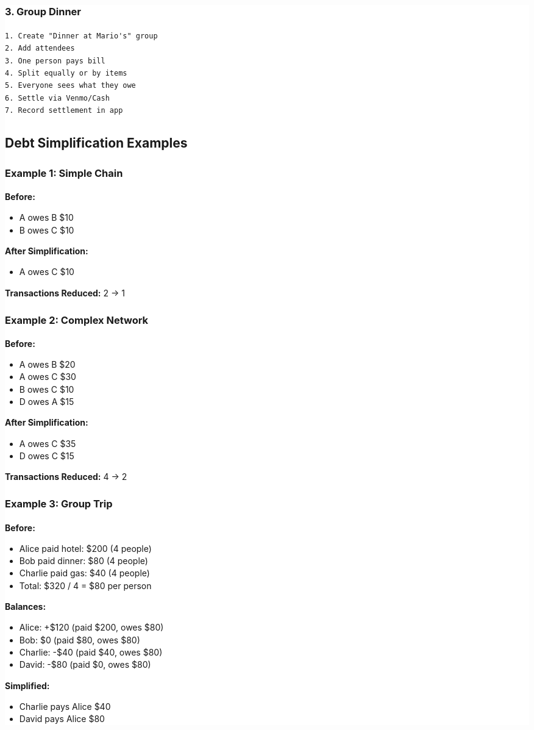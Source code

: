 ### 3. Group Dinner
```
1. Create "Dinner at Mario's" group
2. Add attendees
3. One person pays bill
4. Split equally or by items
5. Everyone sees what they owe
6. Settle via Venmo/Cash
7. Record settlement in app
```

## Debt Simplification Examples

### Example 1: Simple Chain
**Before:**
- A owes B $10
- B owes C $10

**After Simplification:**
- A owes C $10

**Transactions Reduced:** 2 → 1

### Example 2: Complex Network
**Before:**
- A owes B $20
- A owes C $30
- B owes C $10
- D owes A $15

**After Simplification:**
- A owes C $35
- D owes C $15

**Transactions Reduced:** 4 → 2

### Example 3: Group Trip
**Before:**
- Alice paid hotel: $200 (4 people)
- Bob paid dinner: $80 (4 people)
- Charlie paid gas: $40 (4 people)
- Total: $320 / 4 = $80 per person

**Balances:**
- Alice: +$120 (paid $200, owes $80)
- Bob: $0 (paid $80, owes $80)
- Charlie: -$40 (paid $40, owes $80)
- David: -$80 (paid $0, owes $80)

**Simplified:**
- Charlie pays Alice $40
- David pays Alice $80
